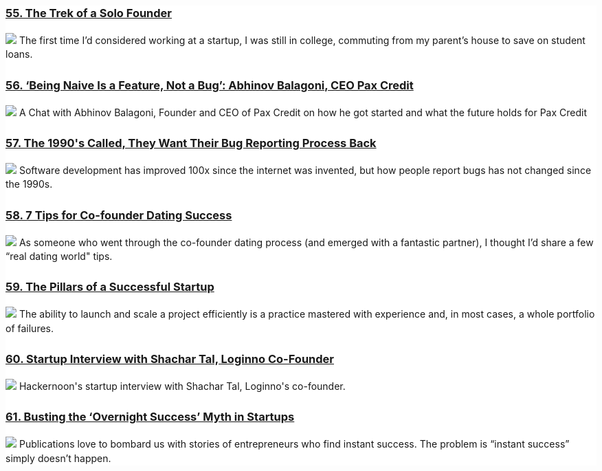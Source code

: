 ### [55. The Trek of a Solo Founder](https://hackernoon.com/the-trek-of-a-solo-founder-my-life-in-startups)
![](https://cdn.hackernoon.com/images/tWZU17QNw7Qju7CE2ZJQSYwg3nl1-gg93tx1.jpeg)
The first time I’d considered working at a startup, I was still in college, commuting from my parent’s house to save on student loans.

### [56. ‘Being Naive Is a Feature, Not a Bug’: Abhinov Balagoni, CEO Pax Credit](https://hackernoon.com/being-naive-is-a-feature-not-a-bug-abhinov-balagoni-ceo-pax-credit)
![](https://cdn.hackernoon.com/images/jAmEqR3GaJXPkg6f6FU1ZpyYA3P2-v8037i3.png)
A Chat with Abhinov Balagoni, Founder and CEO of Pax Credit on how he got started and what the future holds for Pax Credit

### [57. The 1990's Called, They Want Their Bug Reporting Process Back](https://hackernoon.com/the-1990s-called-they-want-their-bug-reporting-process-back)
![](https://cdn.hackernoon.com/images/UrmB3Z5Kp0eGuZhPgEyLFDCJagp1-mqd3t4w.jpeg)
Software development has improved 100x since the internet was invented, but how people report bugs has not changed since the 1990s.

### [58. 7 Tips for Co-founder Dating Success](https://hackernoon.com/7-tips-for-co-founder-dating-success)
![](https://cdn.hackernoon.com/images/k0Lqj7QdAKdyvTwph1EPDMe8Tq52-7t13a5j.jpeg)
As someone who went through the co-founder dating process (and emerged with a fantastic partner), I thought I’d share a few “real dating world" tips.

### [59. The Pillars of a Successful Startup](https://hackernoon.com/the-pillars-of-a-successful-startup)
![](https://cdn.hackernoon.com/images/4-greek-pillars-surrounding-a-really-small-building-cle4fs795000001s60nbx1jpt.png)
The ability to launch and scale a project efficiently is a practice mastered with experience and, in most cases, a whole portfolio of failures.



### [60. Startup Interview with Shachar Tal, Loginno Co-Founder](https://hackernoon.com/startup-interview-with-shachar-tal-loginno-co-founder)
![](https://cdn.hackernoon.com/images/ec5ExNllSsMuJ8mpsiklMn85GGJ2-sn8w37dy.jpeg)
Hackernoon's startup interview with Shachar Tal, Loginno's co-founder.

### [61. Busting the ‘Overnight Success’ Myth in Startups](https://hackernoon.com/busting-the-overnight-success-myth-in-startups)
![](https://cdn.hackernoon.com/images/04RBQUokhMcaEo331itGHu88zIw1-zz93erl.jpeg)
Publications love to bombard us with stories of entrepreneurs who find instant success. The problem is “instant success” simply doesn’t happen.
